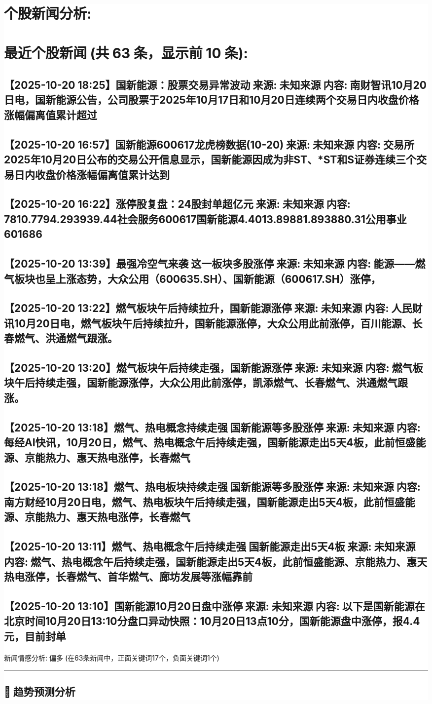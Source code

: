 个股新闻分析:
============================================================
最近个股新闻 (共 63 条，显示前 10 条):
============================================================
【2025-10-20 18:25】国新能源：股票交易异常波动
来源: 未知来源
内容: 南财智讯10月20日电，国新能源公告，公司股票于2025年10月17日和10月20日连续两个交易日内收盘价格涨幅偏离值累计超过
----------------------------------------
【2025-10-20 16:57】国新能源600617龙虎榜数据(10-20)
来源: 未知来源
内容: 交易所2025年10月20日公布的交易公开信息显示，国新能源因成为非ST、*ST和S证券连续三个交易日内收盘价格涨幅偏离值累计达到
----------------------------------------
【2025-10-20 16:22】涨停股复盘：24股封单超亿元
来源: 未知来源
内容: 7810.7794.293939.44社会服务600617国新能源4.4013.89881.893880.31公用事业601686
----------------------------------------
【2025-10-20 13:39】最强冷空气来袭 这一板块多股涨停
来源: 未知来源
内容: 能源——燃气板块也呈上涨态势，大众公用（600635.SH）、国新能源（600617.SH）涨停，
----------------------------------------
【2025-10-20 13:22】燃气板块午后持续拉升，国新能源涨停
来源: 未知来源
内容: 人民财讯10月20日电，燃气板块午后持续拉升，国新能源涨停，大众公用此前涨停，百川能源、长春燃气、洪通燃气跟涨。
----------------------------------------
【2025-10-20 13:20】燃气板块午后持续走强，国新能源涨停
来源: 未知来源
内容: 燃气板块午后持续走强，国新能源涨停，大众公用此前涨停，凯添燃气、长春燃气、洪通燃气跟涨。
----------------------------------------
【2025-10-20 13:18】燃气、热电概念持续走强 国新能源等多股涨停
来源: 未知来源
内容: 每经AI快讯，10月20日，燃气、热电概念午后持续走强，国新能源走出5天4板，此前恒盛能源、京能热力、惠天热电涨停，长春燃气
----------------------------------------
【2025-10-20 13:18】燃气、热电板块持续走强 国新能源等多股涨停
来源: 未知来源
内容: 南方财经10月20日电，燃气、热电板块午后持续走强，国新能源走出5天4板，此前恒盛能源、京能热力、惠天热电涨停，长春燃气
----------------------------------------
【2025-10-20 13:11】燃气、热电概念午后持续走强 国新能源走出5天4板
来源: 未知来源
内容: 燃气、热电概念午后持续走强，国新能源走出5天4板，此前恒盛能源、京能热力、惠天热电涨停，长春燃气、首华燃气、廊坊发展等涨幅靠前
----------------------------------------
【2025-10-20 13:10】国新能源10月20日盘中涨停
来源: 未知来源
内容: 以下是国新能源在北京时间10月20日13:10分盘口异动快照：10月20日13点10分，国新能源盘中涨停，报4.4元，目前封单
----------------------------------------

新闻情感分析: 偏多 (在63条新闻中，正面关键词17个，负面关键词1个)


---

## 🔮 趋势预测分析
